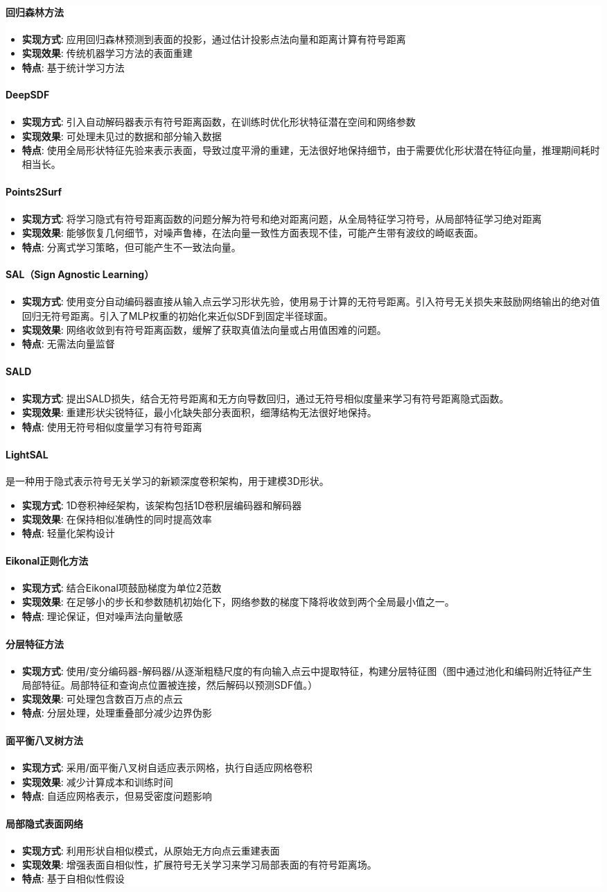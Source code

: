 #### 回归森林方法
- **实现方式**: 应用回归森林预测到表面的投影，通过估计投影点法向量和距离计算有符号距离
- **实现效果**: 传统机器学习方法的表面重建
- **特点**: 基于统计学习方法

#### DeepSDF
- **实现方式**: 引入自动解码器表示有符号距离函数，在训练时优化形状特征潜在空间和网络参数
- **实现效果**: 可处理未见过的数据和部分输入数据
- **特点**: 使用全局形状特征先验来表示表面，导致过度平滑的重建，无法很好地保持细节，由于需要优化形状潜在特征向量，推理期间耗时相当长。

#### Points2Surf
- **实现方式**: 将学习隐式有符号距离函数的问题分解为符号和绝对距离问题，从全局特征学习符号，从局部特征学习绝对距离
- **实现效果**: 能够恢复几何细节，对噪声鲁棒，在法向量一致性方面表现不佳，可能产生带有波纹的崎岖表面。
- **特点**: 分离式学习策略，但可能产生不一致法向量。

#### SAL（Sign Agnostic Learning）
- **实现方式**: 使用变分自动编码器直接从输入点云学习形状先验，使用易于计算的无符号距离。引入符号无关损失来鼓励网络输出的绝对值回归无符号距离。引入了MLP权重的初始化来近似SDF到固定半径球面。
- **实现效果**: 网络收敛到有符号距离函数，缓解了获取真值法向量或占用值困难的问题。
- **特点**: 无需法向量监督

#### SALD
- **实现方式**: 提出SALD损失，结合无符号距离和无方向导数回归，通过无符号相似度量来学习有符号距离隐式函数。
- **实现效果**: 重建形状尖锐特征，最小化缺失部分表面积，细薄结构无法很好地保持。
- **特点**: 使用无符号相似度量学习有符号距离

#### LightSAL
是一种用于隐式表示符号无关学习的新颖深度卷积架构，用于建模3D形状。
- **实现方式**: 1D卷积神经架构，该架构包括1D卷积层编码器和解码器
- **实现效果**: 在保持相似准确性的同时提高效率
- **特点**: 轻量化架构设计

#### Eikonal正则化方法
- **实现方式**: 结合Eikonal项鼓励梯度为单位2范数
- **实现效果**: 在足够小的步长和参数随机初始化下，网络参数的梯度下降将收敛到两个全局最小值之一。
- **特点**: 理论保证，但对噪声法向量敏感

#### 分层特征方法
- **实现方式**: 使用/变分编码器-解码器/从逐渐粗糙尺度的有向输入点云中提取特征，构建分层特征图（图中通过池化和编码附近特征产生局部特征。局部特征和查询点位置被连接，然后解码以预测SDF值。）
- **实现效果**: 可处理包含数百万点的点云
- **特点**: 分层处理，处理重叠部分减少边界伪影

#### 面平衡八叉树方法
- **实现方式**: 采用/面平衡八叉树自适应表示网格，执行自适应网格卷积
- **实现效果**: 减少计算成本和训练时间
- **特点**: 自适应网格表示，但易受密度问题影响

#### 局部隐式表面网络
- **实现方式**: 利用形状自相似模式，从原始无方向点云重建表面
- **实现效果**: 增强表面自相似性，扩展符号无关学习来学习局部表面的有符号距离场。
- **特点**: 基于自相似性假设
